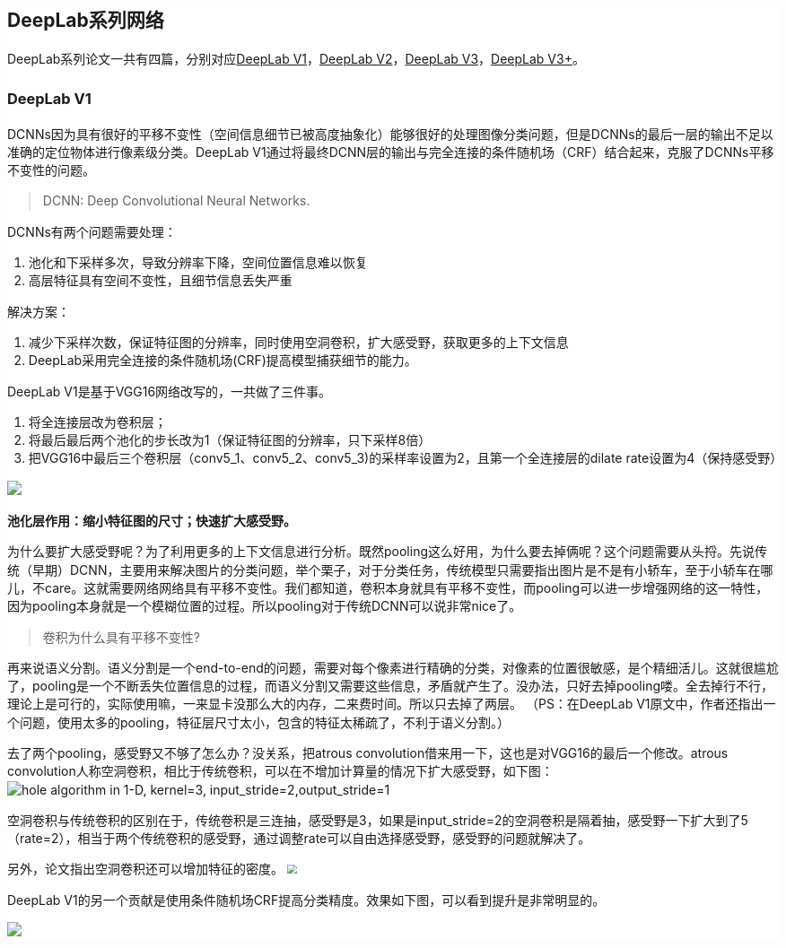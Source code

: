 ## DeepLab系列网络

DeepLab系列论文一共有四篇，分别对应[DeepLab V1](http://arxiv.org/abs/1606.00915)，[DeepLab V2](http://arxiv.org/abs/1606.00915)，[DeepLab V3](https://arxiv.org/abs/1706.05587)，[DeepLab V3+](https://arxiv.org/abs/1802.02611)。

### DeepLab V1

DCNNs因为具有很好的平移不变性（空间信息细节已被高度抽象化）能够很好的处理图像分类问题，但是DCNNs的最后一层的输出不足以准确的定位物体进行像素级分类。DeepLab V1通过将最终DCNN层的输出与完全连接的条件随机场（CRF）结合起来，克服了DCNNs平移不变性的问题。

> DCNN: Deep Convolutional Neural Networks.

DCNNs有两个问题需要处理：
1. 池化和下采样多次，导致分辨率下降，空间位置信息难以恢复
2. 高层特征具有空间不变性，且细节信息丢失严重

解决方案：
1. 减少下采样次数，保证特征图的分辨率，同时使用空洞卷积，扩大感受野，获取更多的上下文信息
2. DeepLab采用完全连接的条件随机场(CRF)提高模型捕获细节的能力。

DeepLab V1是基于VGG16网络改写的，一共做了三件事。
1. 将全连接层改为卷积层；
2. 将最后最后两个池化的步长改为1（保证特征图的分辨率，只下采样8倍）
3. 把VGG16中最后三个卷积层（conv5_1、conv5_2、conv5_3)的采样率设置为2，且第一个全连接层的dilate rate设置为4（保持感受野）

![](https://files.mdnice.com/user/15197/ae60401a-311e-4122-bb7f-af4c23ef1fc3.png)


**池化层作用：缩小特征图的尺寸；快速扩大感受野。**

为什么要扩大感受野呢？为了利用更多的上下文信息进行分析。既然pooling这么好用，为什么要去掉俩呢？这个问题需要从头捋。先说传统（早期）DCNN，主要用来解决图片的分类问题，举个栗子，对于分类任务，传统模型只需要指出图片是不是有小轿车，至于小轿车在哪儿，不care。这就需要网络网络具有平移不变性。我们都知道，卷积本身就具有平移不变性，而pooling可以进一步增强网络的这一特性，因为pooling本身就是一个模糊位置的过程。所以pooling对于传统DCNN可以说非常nice了。

> 卷积为什么具有平移不变性? 

再来说语义分割。语义分割是一个end-to-end的问题，需要对每个像素进行精确的分类，对像素的位置很敏感，是个精细活儿。这就很尴尬了，pooling是一个不断丢失位置信息的过程，而语义分割又需要这些信息，矛盾就产生了。没办法，只好去掉pooling喽。全去掉行不行，理论上是可行的，实际使用嘛，一来显卡没那么大的内存，二来费时间。所以只去掉了两层。
（PS：在DeepLab V1原文中，作者还指出一个问题，使用太多的pooling，特征层尺寸太小，包含的特征太稀疏了，不利于语义分割。）

去了两个pooling，感受野又不够了怎么办？没关系，把atrous convolution借来用一下，这也是对VGG16的最后一个修改。atrous convolution人称空洞卷积，相比于传统卷积，可以在不增加计算量的情况下扩大感受野，如下图：
![hole algorithm in 1-D, kernel=3, input_stride=2,output_stride=1](https://files.mdnice.com/user/15197/c95aca5c-f28a-4de3-ba3d-4e8b1750ca1b.png)

空洞卷积与传统卷积的区别在于，传统卷积是三连抽，感受野是3，如果是input_stride=2的空洞卷积是隔着抽，感受野一下扩大到了5（rate=2），相当于两个传统卷积的感受野，通过调整rate可以自由选择感受野，感受野的问题就解决了。


另外，论文指出空洞卷积还可以增加特征的密度。
<img src="https://files.mdnice.com/user/15197/9efef548-bb69-4077-b2b5-32707ca0a3f9.png" style="zoom:67%;" />

DeepLab V1的另一个贡献是使用条件随机场CRF提高分类精度。效果如下图，可以看到提升是非常明显的。

![](https://files.mdnice.com/user/15197/19edd04a-424b-4479-9624-314531caea30.png)
